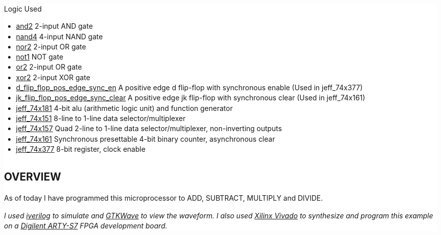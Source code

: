 Logic Used

* [and2](https://github.com/JeffDeCola/my-verilog-examples/tree/master/basic-code/combinational-logic/and2)
  2-input AND gate
* [nand4](https://github.com/JeffDeCola/my-verilog-examples/tree/master/basic-code/combinational-logic/nand4)
  4-input NAND gate
* [nor2](https://github.com/JeffDeCola/my-verilog-examples/tree/master/basic-code/combinational-logic/nor2)
  2-input OR gate
* [not1](https://github.com/JeffDeCola/my-verilog-examples/tree/master/basic-code/combinational-logic/not1)
  NOT gate
* [or2](https://github.com/JeffDeCola/my-verilog-examples/tree/master/basic-code/combinational-logic/or2)
  2-input OR gate
* [xor2](https://github.com/JeffDeCola/my-verilog-examples/tree/master/basic-code/combinational-logic/xor2)
  2-input XOR gate
* [d_flip_flop_pos_edge_sync_en](https://github.com/JeffDeCola/my-verilog-examples/tree/master/basic-code/sequential-logic/d_flip_flop_pos_edge_sync_en)
  A positive edge d flip-flop with synchronous enable (Used in jeff_74x377)
* [jk_flip_flop_pos_edge_sync_clear](https://github.com/JeffDeCola/my-verilog-examples/tree/master/basic-code/sequential-logic/jk_flip_flop_pos_edge_sync_clear)
  A positive edge jk flip-flop with synchronous clear (Used in jeff_74x161)
* [jeff_74x181](https://github.com/JeffDeCola/my-verilog-examples/tree/master/combinational-logic/alus/jeff_74x181)
  4-bit alu (arithmetic logic unit) and function generator
* [jeff_74x151](https://github.com/JeffDeCola/my-verilog-examples/tree/master/combinational-logic/multiplexers-and-demultiplexers/jeff_74x151)
  8-line to 1-line data selector/multiplexer
* [jeff_74x157](https://github.com/JeffDeCola/my-verilog-examples/tree/master/combinational-logic/multiplexers-and-demultiplexers/jeff_74x157)
  Quad 2-line to 1-line data selector/multiplexer, non-inverting outputs
* [jeff_74x161](https://github.com/JeffDeCola/my-verilog-examples/tree/master/sequential-logic/counters/jeff_74x161)
  Synchronous presettable 4-bit binary counter, asynchronous clear
* [jeff_74x377](https://github.com/JeffDeCola/my-verilog-examples/tree/master/sequential-logic/registers/jeff_74x377)
  8-bit register, clock enable

## OVERVIEW

As of today I have programmed this microprocessor
to ADD, SUBTRACT, MULTIPLY and DIVIDE.

_I used
[iverilog](https://github.com/JeffDeCola/my-cheat-sheets/tree/master/hardware/tools/simulation/iverilog-cheat-sheet)
to simulate and
[GTKWave](https://github.com/JeffDeCola/my-cheat-sheets/tree/master/hardware/tools/simulation/gtkwave-cheat-sheet)
to view the waveform. I also used
[Xilinx Vivado](https://github.com/JeffDeCola/my-cheat-sheets/tree/master/hardware/tools/synthesis/xilinx-vivado-cheat-sheet)
to synthesize and program this example on a
[Digilent ARTY-S7](https://github.com/JeffDeCola/my-cheat-sheets/tree/master/hardware/development/fpga-development-boards/digilent-arty-s7-cheat-sheet)
FPGA development board._

